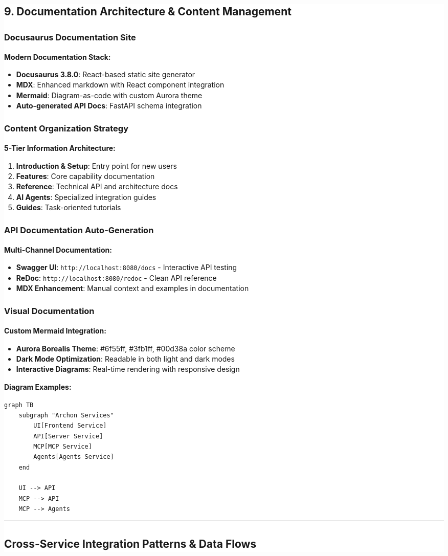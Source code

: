 
## 9. Documentation Architecture & Content Management

### Docusaurus Documentation Site

**Modern Documentation Stack:**
- **Docusaurus 3.8.0**: React-based static site generator
- **MDX**: Enhanced markdown with React component integration
- **Mermaid**: Diagram-as-code with custom Aurora theme
- **Auto-generated API Docs**: FastAPI schema integration

### Content Organization Strategy

**5-Tier Information Architecture:**
1. **Introduction & Setup**: Entry point for new users
2. **Features**: Core capability documentation
3. **Reference**: Technical API and architecture docs
4. **AI Agents**: Specialized integration guides
5. **Guides**: Task-oriented tutorials

### API Documentation Auto-Generation

**Multi-Channel Documentation:**
- **Swagger UI**: `http://localhost:8080/docs` - Interactive API testing
- **ReDoc**: `http://localhost:8080/redoc` - Clean API reference
- **MDX Enhancement**: Manual context and examples in documentation

### Visual Documentation

**Custom Mermaid Integration:**
- **Aurora Borealis Theme**: #6f55ff, #3fb1ff, #00d38a color scheme
- **Dark Mode Optimization**: Readable in both light and dark modes
- **Interactive Diagrams**: Real-time rendering with responsive design

**Diagram Examples:**
```mermaid
graph TB
    subgraph "Archon Services"
        UI[Frontend Service]
        API[Server Service]
        MCP[MCP Service]
        Agents[Agents Service]
    end
    
    UI --> API
    MCP --> API
    MCP --> Agents
```

---

## Cross-Service Integration Patterns & Data Flows
